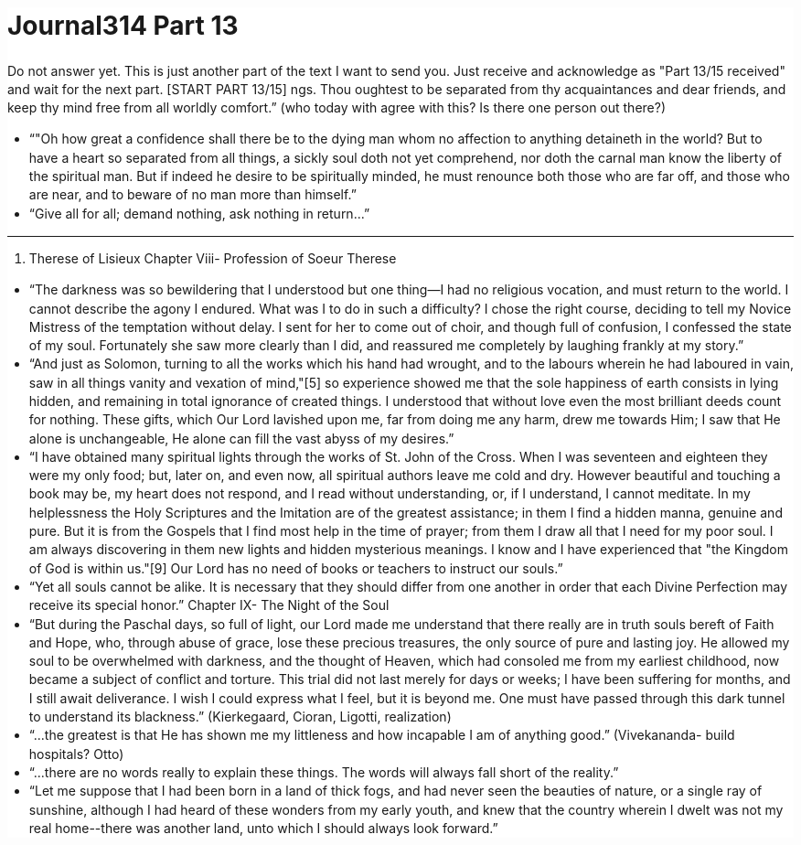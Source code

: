 # Journal314 Part 13


Do not answer yet. This is just another part of the text I want to send you. Just receive and acknowledge as "Part 13/15 received" and wait for the next part.
[START PART 13/15]
ngs. Thou oughtest to be separated from thy acquaintances and dear friends, and keep thy mind free from all worldly comfort.” (who today with agree with this?  Is there one person out there?)

- “"Oh how great a confidence shall there be to the dying man whom no affection to anything detaineth in the world? But to have a heart so separated from all things, a sickly soul doth not yet comprehend, nor doth the carnal man know the liberty of the spiritual man. But if indeed he desire to be spiritually minded, he must renounce both those who are far off, and those who are near, and to beware of no man more than himself.”
- “Give all for all; demand nothing, ask nothing in return...”

---

1. Therese of Lisieux
Chapter Viii- Profession of Soeur Therese

- “The darkness was so bewildering that I understood but one thing—I had no religious vocation, and must return to the world. I cannot describe the agony I endured. What was I to do in such a difficulty? I chose the right course, deciding to tell my Novice Mistress of the temptation without delay. I sent for her to come out of choir, and though full of confusion, I confessed the state of my soul. Fortunately she saw more clearly than I did, and reassured me completely by laughing frankly at my story.”
- “And just as Solomon, turning to all the works which his hand had wrought, and to the labours
wherein he had laboured in vain, saw in all things vanity and vexation of mind,"[5] so experience showed me that the sole happiness of earth consists in lying hidden, and remaining in total ignorance of created things. I understood that without love even the most brilliant deeds count for nothing.  These gifts, which Our Lord lavished upon me, far from doing me any harm,
drew me towards Him; I saw that He alone is unchangeable, He alone can fill the vast abyss of my desires.”
- “I have obtained many spiritual lights through the works of St. John of the Cross. When I was seventeen and eighteen they were my only food; but, later on, and even now, all spiritual authors leave me cold and dry. However beautiful and touching a book may be, my heart does not respond, and I read without understanding, or, if I understand, I cannot meditate. In my
helplessness the Holy Scriptures and the Imitation are of the greatest assistance; in them I find a hidden manna, genuine and pure. But it is from the Gospels that I find most help in the time of prayer; from them I draw all that I need for my poor soul. I am always discovering in them new lights and hidden mysterious meanings. I know and I have experienced that "the Kingdom of God is within us."[9] Our Lord has no need of books or teachers to instruct our souls.”
- “Yet all souls cannot be alike. It is necessary that they should differ from one another in order that each Divine Perfection may receive its special honor.”
Chapter IX- The Night of the Soul
- “But during the Paschal days, so full of light, our Lord made me understand that there really are in truth souls bereft of Faith and Hope, who, through abuse of grace, lose these precious
treasures, the only source of pure and lasting joy. He allowed my soul to be overwhelmed with darkness, and the thought of Heaven, which had consoled me from my earliest childhood, now became a subject of conflict and torture. This trial did not last merely for days or weeks; I have been suffering for months, and I still await deliverance. I wish I could express what I feel, but it is
beyond me. One must have passed through this dark tunnel to understand its blackness.” (Kierkegaard, Cioran, Ligotti, realization)
- “...the greatest is that He has shown me my littleness and how incapable I am of anything good.” (Vivekananda- build hospitals?  Otto)
- “...there are no words really to explain these things. The words will always fall short of the reality.”
- “Let me suppose that I had been born in a land of thick fogs, and had never seen the beauties of nature, or a single ray of sunshine, although I had heard of these wonders from my early
youth, and knew that the country wherein I dwelt was not my real home--there was another land, unto which I should always look forward.”
